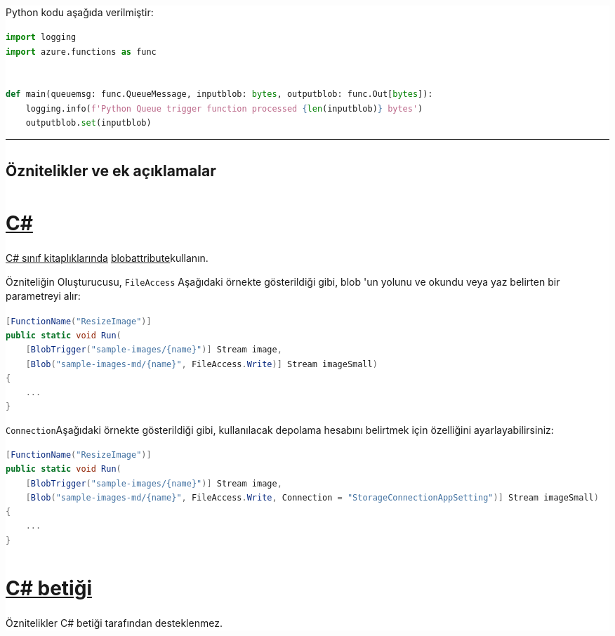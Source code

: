 Python kodu aşağıda verilmiştir:

```python
import logging
import azure.functions as func


def main(queuemsg: func.QueueMessage, inputblob: bytes, outputblob: func.Out[bytes]):
    logging.info(f'Python Queue trigger function processed {len(inputblob)} bytes')
    outputblob.set(inputblob)
```

---

## <a name="attributes-and-annotations"></a>Öznitelikler ve ek açıklamalar

# <a name="c"></a>[C#](#tab/csharp)

[C# sınıf kitaplıklarında](functions-dotnet-class-library.md) [blobattribute](https://github.com/Azure/azure-webjobs-sdk/blob/dev/src/Microsoft.Azure.WebJobs.Extensions.Storage/Blobs/BlobAttribute.cs)kullanın.

Özniteliğin Oluşturucusu, `FileAccess` Aşağıdaki örnekte gösterildiği gibi, blob 'un yolunu ve okundu veya yaz belirten bir parametreyi alır:

```csharp
[FunctionName("ResizeImage")]
public static void Run(
    [BlobTrigger("sample-images/{name}")] Stream image,
    [Blob("sample-images-md/{name}", FileAccess.Write)] Stream imageSmall)
{
    ...
}
```

`Connection`Aşağıdaki örnekte gösterildiği gibi, kullanılacak depolama hesabını belirtmek için özelliğini ayarlayabilirsiniz:

```csharp
[FunctionName("ResizeImage")]
public static void Run(
    [BlobTrigger("sample-images/{name}")] Stream image,
    [Blob("sample-images-md/{name}", FileAccess.Write, Connection = "StorageConnectionAppSetting")] Stream imageSmall)
{
    ...
}
```

# <a name="c-script"></a>[C# betiği](#tab/csharp-script)

Öznitelikler C# betiği tarafından desteklenmez.
